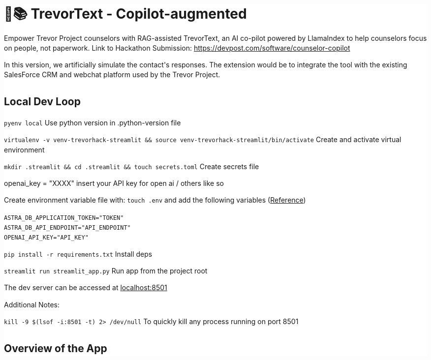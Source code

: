 # 🦙📚 TrevorText - Copilot-augmented

Empower Trevor Project counselors with RAG-assisted TrevorText, an AI co-pilot powered by LlamaIndex to help counselors focus on people, not paperwork. Link to Hackathon Submission: https://devpost.com/software/counselor-copilot

In this version, we artificially simulate the contact's responses. The extension would be to integrate the tool with the existing SalesForce CRM and webchat platform used by the Trevor Project.

## Local Dev Loop

`pyenv local`
Use python version in .python-version file


`virtualenv -v venv-trevorhack-streamlit && source venv-trevorhack-streamlit/bin/activate`
Create and activate virtual environment


`mkdir .streamlit && cd .streamlit && touch secrets.toml`
Create secrets file 


openai_key = "XXXX"
insert your API key for open ai / others like so

Create environment variable file with: `touch .env` and add the following variables ([Reference](https://docs.datastax.com/en/astra/astra-db-vector/integrations/llamaindex.html))
```
ASTRA_DB_APPLICATION_TOKEN="TOKEN"
ASTRA_DB_API_ENDPOINT="API_ENDPOINT"
OPENAI_API_KEY="API_KEY"
```

`pip install -r requirements.txt`
Install deps


`streamlit run streamlit_app.py`
Run app from the project root


The dev server can be accessed at [localhost:8501](http://localhost:8501/)


Additional Notes:

`kill -9 $(lsof -i:8501 -t) 2> /dev/null`
To quickly kill any process running on port 8501


## Overview of the App
